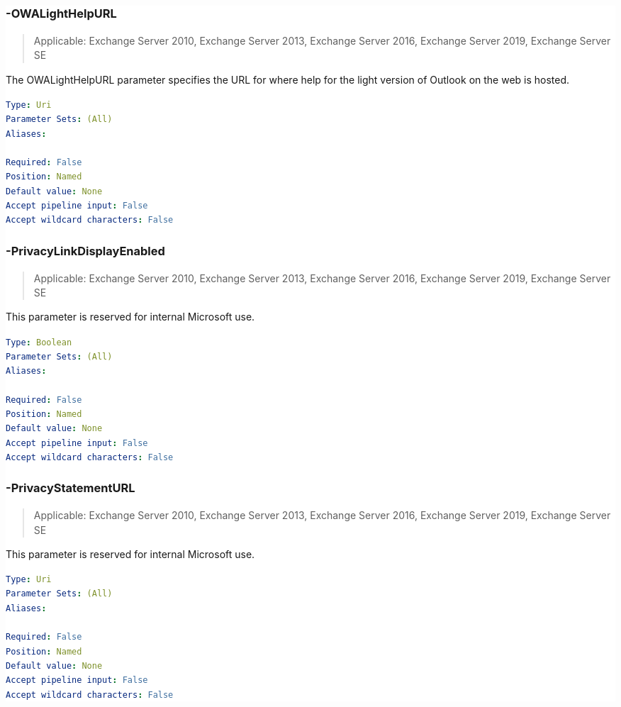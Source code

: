 ### -OWALightHelpURL

> Applicable: Exchange Server 2010, Exchange Server 2013, Exchange Server 2016, Exchange Server 2019, Exchange Server SE

The OWALightHelpURL parameter specifies the URL for where help for the light version of Outlook on the web is hosted.

```yaml
Type: Uri
Parameter Sets: (All)
Aliases:

Required: False
Position: Named
Default value: None
Accept pipeline input: False
Accept wildcard characters: False
```

### -PrivacyLinkDisplayEnabled

> Applicable: Exchange Server 2010, Exchange Server 2013, Exchange Server 2016, Exchange Server 2019, Exchange Server SE

This parameter is reserved for internal Microsoft use.

```yaml
Type: Boolean
Parameter Sets: (All)
Aliases:

Required: False
Position: Named
Default value: None
Accept pipeline input: False
Accept wildcard characters: False
```

### -PrivacyStatementURL

> Applicable: Exchange Server 2010, Exchange Server 2013, Exchange Server 2016, Exchange Server 2019, Exchange Server SE

This parameter is reserved for internal Microsoft use.

```yaml
Type: Uri
Parameter Sets: (All)
Aliases:

Required: False
Position: Named
Default value: None
Accept pipeline input: False
Accept wildcard characters: False
```
